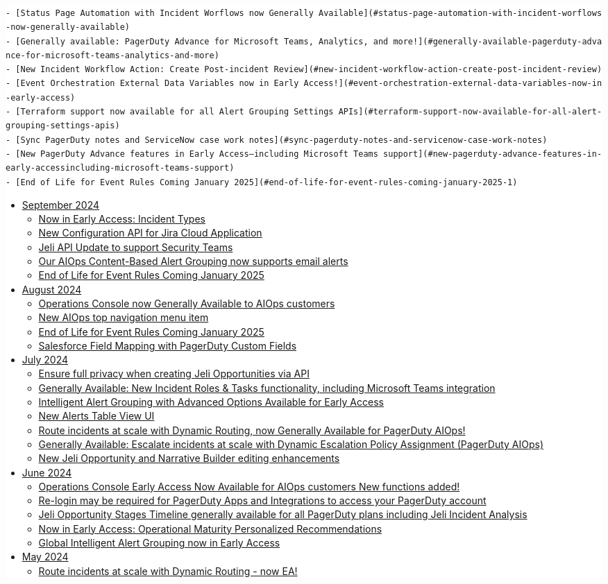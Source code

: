    - [Status Page Automation with Incident Worflows now Generally Available](#status-page-automation-with-incident-worflows-now-generally-available)
    - [Generally available: PagerDuty Advance for Microsoft Teams, Analytics, and more!](#generally-available-pagerduty-advance-for-microsoft-teams-analytics-and-more)
    - [New Incident Workflow Action: Create Post-incident Review](#new-incident-workflow-action-create-post-incident-review)
    - [Event Orchestration External Data Variables now in Early Access!](#event-orchestration-external-data-variables-now-in-early-access)
    - [Terraform support now available for all Alert Grouping Settings APIs](#terraform-support-now-available-for-all-alert-grouping-settings-apis)
    - [Sync PagerDuty notes and ServiceNow case work notes](#sync-pagerduty-notes-and-servicenow-case-work-notes)
    - [New PagerDuty Advance features in Early Access—including Microsoft Teams support](#new-pagerduty-advance-features-in-early-accessincluding-microsoft-teams-support)
    - [End of Life for Event Rules Coming January 2025](#end-of-life-for-event-rules-coming-january-2025-1)
  + [September 2024](#september-2024)
    - [Now in Early Access: Incident Types](#now-in-early-access-incident-types)
    - [New Configuration API for Jira Cloud Application](#new-configuration-api-for-jira-cloud-application)
    - [Jeli API Update to support Security Teams](#jeli-api-update-to-support-security-teams)
    - [Our AIOps Content-Based Alert Grouping now supports email alerts](#our-aiops-content-based-alert-grouping-now-supports-email-alerts)
    - [End of Life for Event Rules Coming January 2025](#end-of-life-for-event-rules-coming-january-2025-2)
  + [August 2024](#august-2024)
    - [Operations Console now Generally Available to AIOps customers](#operations-console-now-generally-available-to-aiops-customers)
    - [New AIOps top navigation menu item](#new-aiops-top-navigation-menu-item)
    - [End of Life for Event Rules Coming January 2025](#end-of-life-for-event-rules-coming-january-2025-3)
    - [Salesforce Field Mapping with PagerDuty Custom Fields](#salesforce-field-mapping-with-pagerduty-custom-fields)
  + [July 2024](#july-2024)
    - [Ensure full privacy when creating Jeli Opportunities via API](#ensure-full-privacy-when-creating-jeli-opportunities-via-api)
    - [Generally Available: New Incident Roles & Tasks functionality, including Microsoft Teams integration](#generally-available-new-incident-roles--tasks-functionality-including-microsoft-teams-integration)
    - [Intelligent Alert Grouping with Advanced Options Available for Early Access](#intelligent-alert-grouping-with-advanced-options-available-for-early-access)
    - [New Alerts Table View UI](#new-alerts-table-view-ui)
    - [Route incidents at scale with Dynamic Routing, now Generally Available for PagerDuty AIOps!](#route-incidents-at-scale-with-dynamic-routing-now-generally-available-for-pagerduty-aiops)
    - [Generally Available: Escalate incidents at scale with Dynamic Escalation Policy Assignment (PagerDuty AIOps)](#generally-available-escalate-incidents-at-scale-with-dynamic-escalation-policy-assignment-pagerduty-aiops)
    - [New Jeli Opportunity and Narrative Builder editing enhancements](#new-jeli-opportunity-and-narrative-builder-editing-enhancements)
  + [June 2024](#june-2024)
    - [Operations Console Early Access Now Available for AIOps customers New functions added!](#operations-console-early-access-now-available-for-aiops-customers-new-functions-added)
    - [Re-login may be required for PagerDuty Apps and Integrations to access your PagerDuty account](#re-login-may-be-required-for-pagerduty-apps-and-integrations-to-access-your-pagerduty-account)
    - [Jeli Opportunity Stages Timeline generally available for all PagerDuty plans including Jeli Incident Analysis](#jeli-opportunity-stages-timeline-generally-available-for-all-pagerduty-plans-including-jeli-incident-analysis)
    - [Now in Early Access: Operational Maturity Personalized Recommendations](#now-in-early-access-operational-maturity-personalized-recommendations)
    - [Global Intelligent Alert Grouping now in Early Access](#global-intelligent-alert-grouping-now-in-early-access)
  + [May 2024](#may-2024)
    - [Route incidents at scale with Dynamic Routing - now EA!](#route-incidents-at-scale-with-dynamic-routing---now-ea)